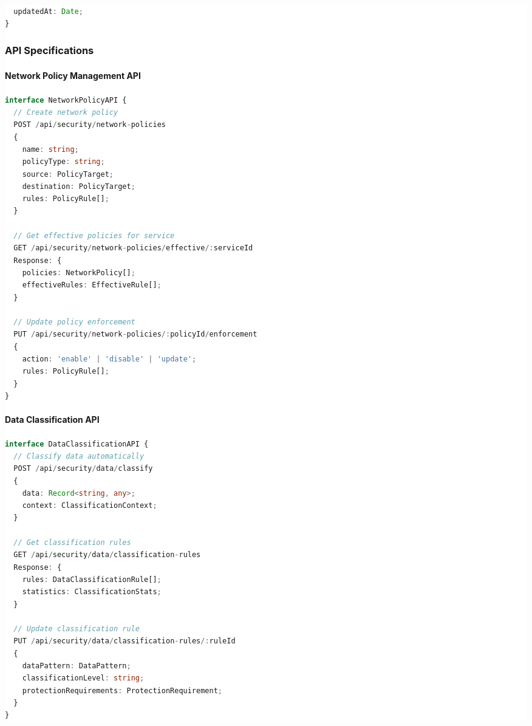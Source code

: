 ```typescript
  updatedAt: Date;
}
```

### API Specifications

#### Network Policy Management API
```typescript
interface NetworkPolicyAPI {
  // Create network policy
  POST /api/security/network-policies
  {
    name: string;
    policyType: string;
    source: PolicyTarget;
    destination: PolicyTarget;
    rules: PolicyRule[];
  }

  // Get effective policies for service
  GET /api/security/network-policies/effective/:serviceId
  Response: {
    policies: NetworkPolicy[];
    effectiveRules: EffectiveRule[];
  }

  // Update policy enforcement
  PUT /api/security/network-policies/:policyId/enforcement
  {
    action: 'enable' | 'disable' | 'update';
    rules: PolicyRule[];
  }
}
```

#### Data Classification API
```typescript
interface DataClassificationAPI {
  // Classify data automatically
  POST /api/security/data/classify
  {
    data: Record<string, any>;
    context: ClassificationContext;
  }

  // Get classification rules
  GET /api/security/data/classification-rules
  Response: {
    rules: DataClassificationRule[];
    statistics: ClassificationStats;
  }

  // Update classification rule
  PUT /api/security/data/classification-rules/:ruleId
  {
    dataPattern: DataPattern;
    classificationLevel: string;
    protectionRequirements: ProtectionRequirement;
  }
}
```
